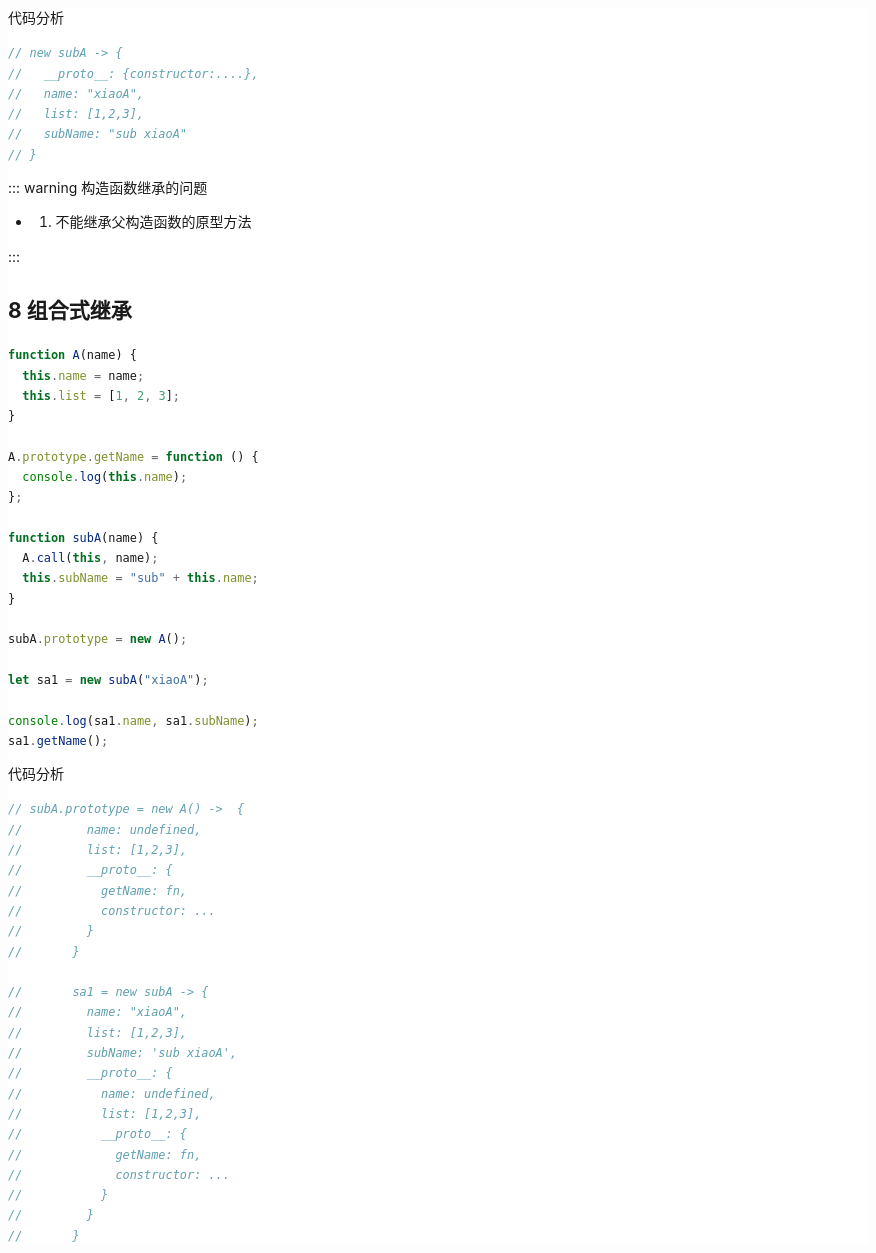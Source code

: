 代码分析

```js
// new subA -> {
//   __proto__: {constructor:....},
//   name: "xiaoA",
//   list: [1,2,3],
//   subName: "sub xiaoA"
// }
```

::: warning 构造函数继承的问题

- 1. 不能继承父构造函数的原型方法

:::

## 8 组合式继承

```js {15,17}
function A(name) {
  this.name = name;
  this.list = [1, 2, 3];
}

A.prototype.getName = function () {
  console.log(this.name);
};

function subA(name) {
  A.call(this, name);
  this.subName = "sub" + this.name;
}

subA.prototype = new A();

let sa1 = new subA("xiaoA");

console.log(sa1.name, sa1.subName);
sa1.getName();
```

代码分析

```js
// subA.prototype = new A() ->  {
//         name: undefined,
//         list: [1,2,3],
//         __proto__: {
//           getName: fn,
//           constructor: ...
//         }
//       }

//       sa1 = new subA -> {
//         name: "xiaoA",
//         list: [1,2,3],
//         subName: 'sub xiaoA',
//         __proto__: {
//           name: undefined,
//           list: [1,2,3],
//           __proto__: {
//             getName: fn,
//             constructor: ...
//           }
//         }
//       }
```